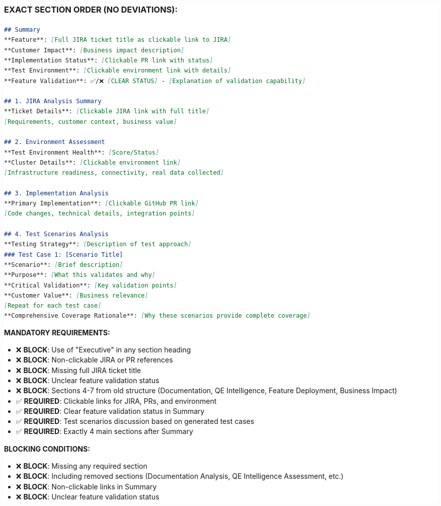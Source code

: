 ### **EXACT SECTION ORDER (NO DEVIATIONS):**

```markdown
## Summary
**Feature**: [Full JIRA ticket title as clickable link to JIRA]
**Customer Impact**: [Business impact description]
**Implementation Status**: [Clickable PR link with status]
**Test Environment**: [Clickable environment link with details]
**Feature Validation**: ✅/❌ [CLEAR STATUS] - [Explanation of validation capability]

## 1. JIRA Analysis Summary
**Ticket Details**: [Clickable JIRA link with full title]
[Requirements, customer context, business value]

## 2. Environment Assessment
**Test Environment Health**: [Score/Status]
**Cluster Details**: [Clickable environment link]
[Infrastructure readiness, connectivity, real data collected]

## 3. Implementation Analysis
**Primary Implementation**: [Clickable GitHub PR link]
[Code changes, technical details, integration points]

## 4. Test Scenarios Analysis
**Testing Strategy**: [Description of test approach]
### Test Case 1: [Scenario Title]
**Scenario**: [Brief description]
**Purpose**: [What this validates and why]
**Critical Validation**: [Key validation points]
**Customer Value**: [Business relevance]
[Repeat for each test case]
**Comprehensive Coverage Rationale**: [Why these scenarios provide complete coverage]
```

**MANDATORY REQUIREMENTS:**
- ❌ **BLOCK**: Use of "Executive" in any section heading
- ❌ **BLOCK**: Non-clickable JIRA or PR references
- ❌ **BLOCK**: Missing full JIRA ticket title
- ❌ **BLOCK**: Unclear feature validation status
- ❌ **BLOCK**: Sections 4-7 from old structure (Documentation, QE Intelligence, Feature Deployment, Business Impact)
- ✅ **REQUIRED**: Clickable links for JIRA, PRs, and environment
- ✅ **REQUIRED**: Clear feature validation status in Summary
- ✅ **REQUIRED**: Test scenarios discussion based on generated test cases
- ✅ **REQUIRED**: Exactly 4 main sections after Summary

**BLOCKING CONDITIONS:**
- ❌ **BLOCK**: Missing any required section
- ❌ **BLOCK**: Including removed sections (Documentation Analysis, QE Intelligence Assessment, etc.)
- ❌ **BLOCK**: Non-clickable links in Summary
- ❌ **BLOCK**: Unclear feature validation status
